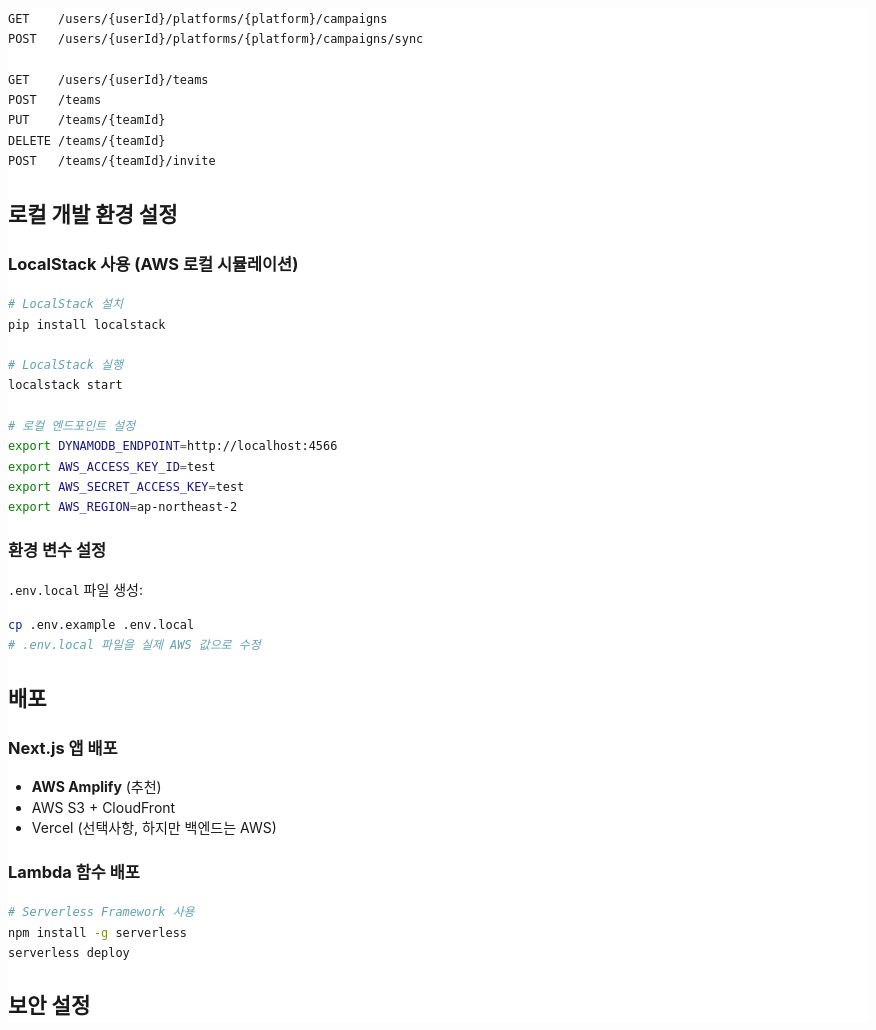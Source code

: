 ```
GET    /users/{userId}/platforms/{platform}/campaigns
POST   /users/{userId}/platforms/{platform}/campaigns/sync

GET    /users/{userId}/teams
POST   /teams
PUT    /teams/{teamId}
DELETE /teams/{teamId}
POST   /teams/{teamId}/invite
```

## 로컬 개발 환경 설정

### LocalStack 사용 (AWS 로컬 시뮬레이션)

```bash
# LocalStack 설치
pip install localstack

# LocalStack 실행
localstack start

# 로컬 엔드포인트 설정
export DYNAMODB_ENDPOINT=http://localhost:4566
export AWS_ACCESS_KEY_ID=test
export AWS_SECRET_ACCESS_KEY=test
export AWS_REGION=ap-northeast-2
```

### 환경 변수 설정

`.env.local` 파일 생성:
```bash
cp .env.example .env.local
# .env.local 파일을 실제 AWS 값으로 수정
```

## 배포

### Next.js 앱 배포
- **AWS Amplify** (추천)
- AWS S3 + CloudFront
- Vercel (선택사항, 하지만 백엔드는 AWS)

### Lambda 함수 배포
```bash
# Serverless Framework 사용
npm install -g serverless
serverless deploy
```

## 보안 설정
